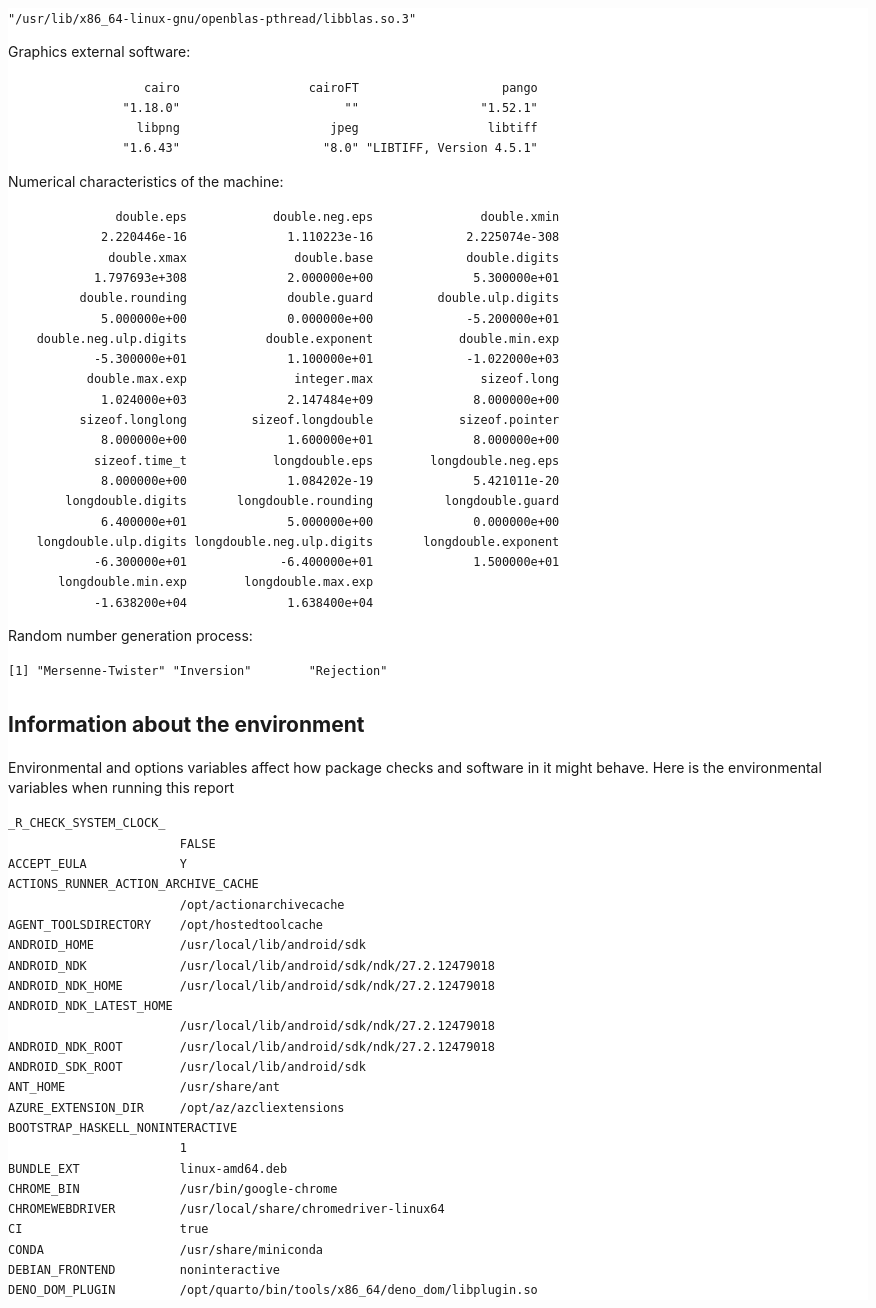     "/usr/lib/x86_64-linux-gnu/openblas-pthread/libblas.so.3" 

Graphics external software:

                       cairo                  cairoFT                    pango 
                    "1.18.0"                       ""                 "1.52.1" 
                      libpng                     jpeg                  libtiff 
                    "1.6.43"                    "8.0" "LIBTIFF, Version 4.5.1" 

Numerical characteristics of the machine:

                   double.eps            double.neg.eps               double.xmin 
                 2.220446e-16              1.110223e-16             2.225074e-308 
                  double.xmax               double.base             double.digits 
                1.797693e+308              2.000000e+00              5.300000e+01 
              double.rounding              double.guard         double.ulp.digits 
                 5.000000e+00              0.000000e+00             -5.200000e+01 
        double.neg.ulp.digits           double.exponent            double.min.exp 
                -5.300000e+01              1.100000e+01             -1.022000e+03 
               double.max.exp               integer.max               sizeof.long 
                 1.024000e+03              2.147484e+09              8.000000e+00 
              sizeof.longlong         sizeof.longdouble            sizeof.pointer 
                 8.000000e+00              1.600000e+01              8.000000e+00 
                sizeof.time_t            longdouble.eps        longdouble.neg.eps 
                 8.000000e+00              1.084202e-19              5.421011e-20 
            longdouble.digits       longdouble.rounding          longdouble.guard 
                 6.400000e+01              5.000000e+00              0.000000e+00 
        longdouble.ulp.digits longdouble.neg.ulp.digits       longdouble.exponent 
                -6.300000e+01             -6.400000e+01              1.500000e+01 
           longdouble.min.exp        longdouble.max.exp 
                -1.638200e+04              1.638400e+04 

Random number generation process:

    [1] "Mersenne-Twister" "Inversion"        "Rejection"       

## Information about the environment

Environmental and options variables affect how package checks and
software in it might behave. Here is the environmental variables when
running this report

    _R_CHECK_SYSTEM_CLOCK_
                            FALSE
    ACCEPT_EULA             Y
    ACTIONS_RUNNER_ACTION_ARCHIVE_CACHE
                            /opt/actionarchivecache
    AGENT_TOOLSDIRECTORY    /opt/hostedtoolcache
    ANDROID_HOME            /usr/local/lib/android/sdk
    ANDROID_NDK             /usr/local/lib/android/sdk/ndk/27.2.12479018
    ANDROID_NDK_HOME        /usr/local/lib/android/sdk/ndk/27.2.12479018
    ANDROID_NDK_LATEST_HOME
                            /usr/local/lib/android/sdk/ndk/27.2.12479018
    ANDROID_NDK_ROOT        /usr/local/lib/android/sdk/ndk/27.2.12479018
    ANDROID_SDK_ROOT        /usr/local/lib/android/sdk
    ANT_HOME                /usr/share/ant
    AZURE_EXTENSION_DIR     /opt/az/azcliextensions
    BOOTSTRAP_HASKELL_NONINTERACTIVE
                            1
    BUNDLE_EXT              linux-amd64.deb
    CHROME_BIN              /usr/bin/google-chrome
    CHROMEWEBDRIVER         /usr/local/share/chromedriver-linux64
    CI                      true
    CONDA                   /usr/share/miniconda
    DEBIAN_FRONTEND         noninteractive
    DENO_DOM_PLUGIN         /opt/quarto/bin/tools/x86_64/deno_dom/libplugin.so